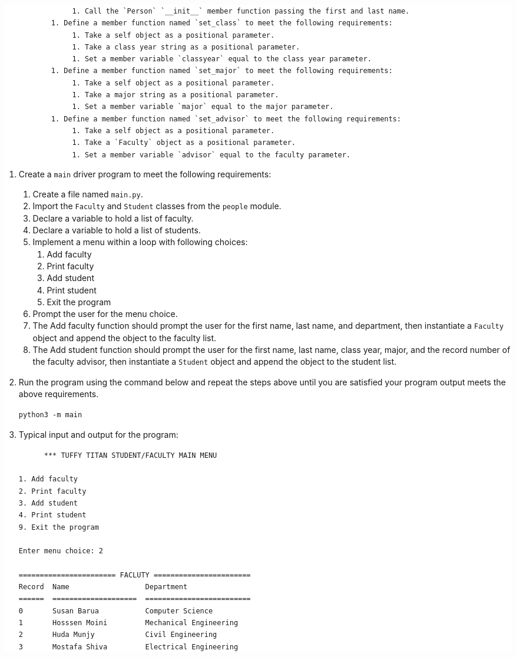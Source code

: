                     1. Call the `Person` `__init__` member function passing the first and last name.
               1. Define a member function named `set_class` to meet the following requirements:
                    1. Take a self object as a positional parameter.
                    1. Take a class year string as a positional parameter.
                    1. Set a member variable `classyear` equal to the class year parameter.
               1. Define a member function named `set_major` to meet the following requirements:
                    1. Take a self object as a positional parameter.
                    1. Take a major string as a positional parameter.
                    1. Set a member variable `major` equal to the major parameter.
               1. Define a member function named `set_advisor` to meet the following requirements:
                    1. Take a self object as a positional parameter.
                    1. Take a `Faculty` object as a positional parameter.
                    1. Set a member variable `advisor` equal to the faculty parameter.
1. Create a `main` driver program to meet the following requirements:
     1. Create a file named `main.py`.
     1. Import the `Faculty` and `Student` classes from the `people` module.
     2. Declare a variable to hold a list of faculty.
     3. Declare a variable to hold a list of students.
     6. Implement a menu within a loop with following choices:
          1. Add faculty
          2. Print faculty
          3. Add student
          4. Print student
          9. Exit the program
     7. Prompt the user for the menu choice.
     8. The Add faculty function should prompt the user for the first name, last name, and department, then instantiate a `Faculty` object and append the object to the faculty list.
     8. The Add student function should prompt the user for the first name, last name, class year, major, and the record number of the faculty advisor, then instantiate a `Student` object and append the object to the student list.
1. Run the program using the command below and repeat the steps above until you are satisfied your program output meets the above requirements.

    ```
    python3 -m main
    ```


1. Typical input and output for the program:
     ```
           *** TUFFY TITAN STUDENT/FACULTY MAIN MENU

     1. Add faculty
     2. Print faculty
     3. Add student
     4. Print student
     9. Exit the program

     Enter menu choice: 2

     ======================= FACLUTY =======================
     Record  Name                  Department
     ======  ====================  =========================
     0       Susan Barua           Computer Science         
     1       Hosssen Moini         Mechanical Engineering   
     2       Huda Munjy            Civil Engineering        
     3       Mostafa Shiva         Electrical Engineering   
